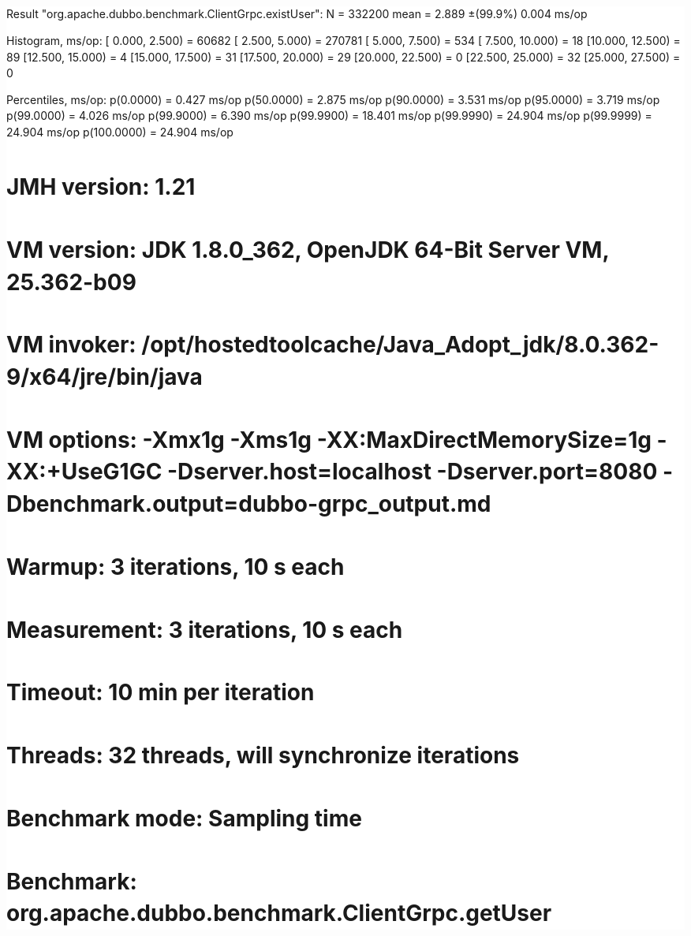 

Result "org.apache.dubbo.benchmark.ClientGrpc.existUser":
  N = 332200
  mean =      2.889 ±(99.9%) 0.004 ms/op

  Histogram, ms/op:
    [ 0.000,  2.500) = 60682 
    [ 2.500,  5.000) = 270781 
    [ 5.000,  7.500) = 534 
    [ 7.500, 10.000) = 18 
    [10.000, 12.500) = 89 
    [12.500, 15.000) = 4 
    [15.000, 17.500) = 31 
    [17.500, 20.000) = 29 
    [20.000, 22.500) = 0 
    [22.500, 25.000) = 32 
    [25.000, 27.500) = 0 

  Percentiles, ms/op:
      p(0.0000) =      0.427 ms/op
     p(50.0000) =      2.875 ms/op
     p(90.0000) =      3.531 ms/op
     p(95.0000) =      3.719 ms/op
     p(99.0000) =      4.026 ms/op
     p(99.9000) =      6.390 ms/op
     p(99.9900) =     18.401 ms/op
     p(99.9990) =     24.904 ms/op
     p(99.9999) =     24.904 ms/op
    p(100.0000) =     24.904 ms/op


# JMH version: 1.21
# VM version: JDK 1.8.0_362, OpenJDK 64-Bit Server VM, 25.362-b09
# VM invoker: /opt/hostedtoolcache/Java_Adopt_jdk/8.0.362-9/x64/jre/bin/java
# VM options: -Xmx1g -Xms1g -XX:MaxDirectMemorySize=1g -XX:+UseG1GC -Dserver.host=localhost -Dserver.port=8080 -Dbenchmark.output=dubbo-grpc_output.md
# Warmup: 3 iterations, 10 s each
# Measurement: 3 iterations, 10 s each
# Timeout: 10 min per iteration
# Threads: 32 threads, will synchronize iterations
# Benchmark mode: Sampling time
# Benchmark: org.apache.dubbo.benchmark.ClientGrpc.getUser
